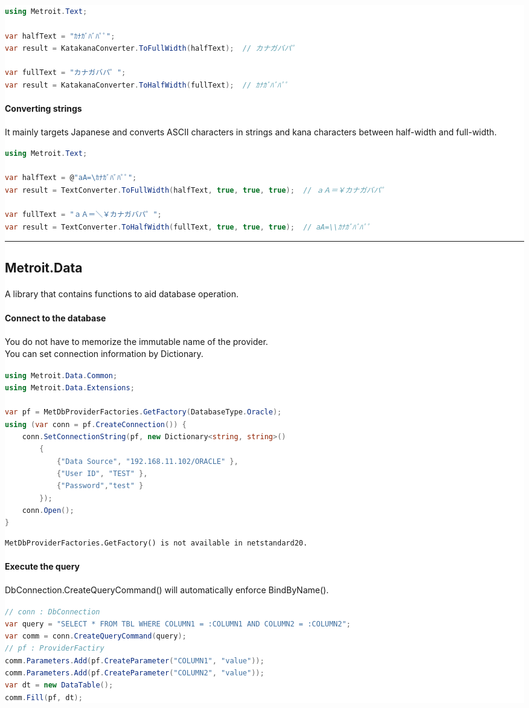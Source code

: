 ```C#
using Metroit.Text;

var halfText = "ｶﾅｶﾞﾊﾞﾊﾟﾟ";
var result = KatakanaConverter.ToFullWidth(halfText);  // カナガバパ゜

var fullText = "カナガバパ゜";
var result = KatakanaConverter.ToHalfWidth(fullText);  // ｶﾅｶﾞﾊﾞﾊﾟﾟ
```

#### Converting strings ####
It mainly targets Japanese and converts ASCII characters in strings and kana characters between half-width and full-width.

```C#
using Metroit.Text;

var halfText = @"aA=\ｶﾅｶﾞﾊﾞﾊﾟﾟ";
var result = TextConverter.ToFullWidth(halfText, true, true, true);  // ａＡ＝￥カナガバパ゜

var fullText = "ａＡ＝＼￥カナガバパ゜";
var result = TextConverter.ToHalfWidth(fullText, true, true, true);  // aA=\\ｶﾅｶﾞﾊﾞﾊﾟﾟ
```

---


## Metroit.Data ##
A library that contains functions to aid database operation.

#### Connect to the database ####
You do not have to memorize the immutable name of the provider.  
You can set connection information by Dictionary.
```C#
using Metroit.Data.Common;
using Metroit.Data.Extensions;

var pf = MetDbProviderFactories.GetFactory(DatabaseType.Oracle);
using (var conn = pf.CreateConnection()) {
    conn.SetConnectionString(pf, new Dictionary<string, string>()
        {
            {"Data Source", "192.168.11.102/ORACLE" },
            {"User ID", "TEST" },
            {"Password","test" }
        });
    conn.Open();
}
```

    MetDbProviderFactories.GetFactory() is not available in netstandard20.

#### Execute the query ####
DbConnection.CreateQueryCommand() will automatically enforce BindByName().
```C#
// conn : DbConnection
var query = "SELECT * FROM TBL WHERE COLUMN1 = :COLUMN1 AND COLUMN2 = :COLUMN2";
var comm = conn.CreateQueryCommand(query);
// pf : ProviderFactiry
comm.Parameters.Add(pf.CreateParameter("COLUMN1", "value"));
comm.Parameters.Add(pf.CreateParameter("COLUMN2", "value"));
var dt = new DataTable();
comm.Fill(pf, dt);
```
